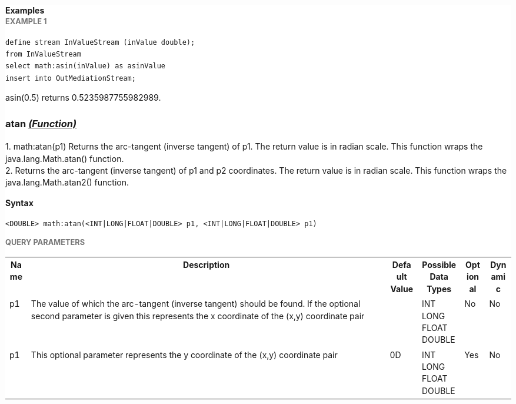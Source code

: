 
<span id="examples" class="md-typeset" style="display: block; font-weight: bold;">Examples</span>
<span id="example-1" class="md-typeset" style="display: block; color: rgba(0, 0, 0, 0.54); font-size: 12.8px; font-weight: bold;">EXAMPLE 1</span>
```
define stream InValueStream (inValue double); 
from InValueStream 
select math:asin(inValue) as asinValue 
insert into OutMediationStream;
```
<p style="word-wrap: break-word">asin(0.5) returns 0.5235987755982989.</p>

### atan *<a target="_blank" href="https://wso2.github.io/siddhi/documentation/siddhi-4.0/#function">(Function)</a>*

<p style="word-wrap: break-word">1. math:atan(p1) Returns the arc-tangent (inverse tangent) of p1. The return value is in radian scale. This function wraps the java.lang.Math.atan() function.<br>2. Returns the arc-tangent (inverse tangent) of  p1 and p2 coordinates. The return value is in radian scale. This function wraps the java.lang.Math.atan2() function.</p>

<span id="syntax" class="md-typeset" style="display: block; font-weight: bold;">Syntax</span>
```
<DOUBLE> math:atan(<INT|LONG|FLOAT|DOUBLE> p1, <INT|LONG|FLOAT|DOUBLE> p1)
```

<span id="query-parameters" class="md-typeset" style="display: block; color: rgba(0, 0, 0, 0.54); font-size: 12.8px; font-weight: bold;">QUERY PARAMETERS</span>
<table>
    <tr>
        <th>Name</th>
        <th style="min-width: 20em">Description</th>
        <th>Default Value</th>
        <th>Possible Data Types</th>
        <th>Optional</th>
        <th>Dynamic</th>
    </tr>
    <tr>
        <td style="vertical-align: top">p1</td>
        <td style="vertical-align: top; word-wrap: break-word">The value of which the arc-tangent (inverse tangent) should be found. If the optional second parameter is given this represents the x coordinate of the (x,y) coordinate pair</td>
        <td style="vertical-align: top"></td>
        <td style="vertical-align: top">INT<br>LONG<br>FLOAT<br>DOUBLE</td>
        <td style="vertical-align: top">No</td>
        <td style="vertical-align: top">No</td>
    </tr>
    <tr>
        <td style="vertical-align: top">p1</td>
        <td style="vertical-align: top; word-wrap: break-word">This optional parameter represents the y coordinate of the (x,y) coordinate pair</td>
        <td style="vertical-align: top">0D</td>
        <td style="vertical-align: top">INT<br>LONG<br>FLOAT<br>DOUBLE</td>
        <td style="vertical-align: top">Yes</td>
        <td style="vertical-align: top">No</td>
    </tr>
</table>
